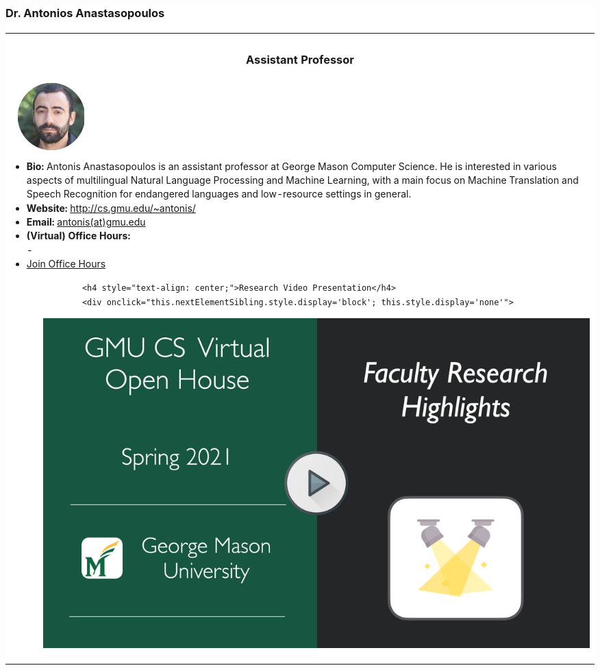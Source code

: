 
### Dr. Antonios Anastasopoulos

<table width="100%">
	<tr>
		<th width="50%"> <h3>Assistant Professor</h3> </th>
	</tr>
	<tr>
		<td width="50%">
			&nbsp;&nbsp; <img style="vertical-align:middle" src="../images/antonis.png">
			<ul>
				<li style="font-size:14px";><b>Bio:</b> Antonis Anastasopoulos is an assistant professor at George Mason Computer Science. He is interested in various aspects of multilingual Natural Language Processing and Machine Learning, with a main focus on Machine Translation and Speech Recognition for endangered languages and low-resource settings in general.</li>
				<li style="font-size:14px";><b>Website:</b> <a href="http://cs.gmu.edu/~antonis/">http://cs.gmu.edu/~antonis/</a></li>
				<li style="font-size:14px";><b>Email:</b> <a href="mailto:antonis@gmu.edu">antonis(at)gmu.edu</a></li>
				<li style="font-size:14px";><b>(Virtual) Office Hours:</b> <br> <b id="antonis1"></b> - <b id="antonis2"></b> </li>
				<li style="font-size:14px";><div">
<a href="https://gmu.zoom.us/j/93837371166" title="Office Hours" class="md-button md-button--primary">Join Office Hours </a>
</div></li>
			<ul>
			
			<h4 style="text-align: center;">Research Video Presentation</h4>
			<div onclick="this.nextElementSibling.style.display='block'; this.style.display='none'">
   <img src="../images/thumbnail.png" style="cursor:pointer" />
</div>
<div style="display:none">